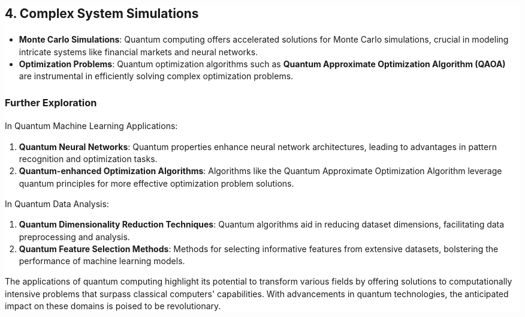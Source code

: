 ## 4. Complex System Simulations

- **Monte Carlo Simulations**: Quantum computing offers accelerated solutions for Monte Carlo simulations, crucial in modeling intricate systems like financial markets and neural networks.
- **Optimization Problems**: Quantum optimization algorithms such as **Quantum Approximate Optimization Algorithm (QAOA)** are instrumental in efficiently solving complex optimization problems.

### Further Exploration

In Quantum Machine Learning Applications:
1. **Quantum Neural Networks**: Quantum properties enhance neural network architectures, leading to advantages in pattern recognition and optimization tasks.
2. **Quantum-enhanced Optimization Algorithms**: Algorithms like the Quantum Approximate Optimization Algorithm leverage quantum principles for more effective optimization problem solutions.

In Quantum Data Analysis:
1. **Quantum Dimensionality Reduction Techniques**: Quantum algorithms aid in reducing dataset dimensions, facilitating data preprocessing and analysis.
2. **Quantum Feature Selection Methods**: Methods for selecting informative features from extensive datasets, bolstering the performance of machine learning models.

The applications of quantum computing highlight its potential to transform various fields by offering solutions to computationally intensive problems that surpass classical computers' capabilities. With advancements in quantum technologies, the anticipated impact on these domains is poised to be revolutionary.